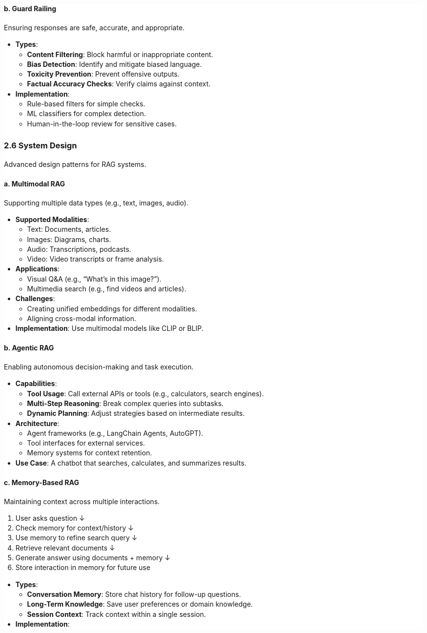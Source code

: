 #### b. Guard Railing
Ensuring responses are safe, accurate, and appropriate.

- **Types**:
  - **Content Filtering**: Block harmful or inappropriate content.
  - **Bias Detection**: Identify and mitigate biased language.
  - **Toxicity Prevention**: Prevent offensive outputs.
  - **Factual Accuracy Checks**: Verify claims against context.
- **Implementation**:
  - Rule-based filters for simple checks.
  - ML classifiers for complex detection.
  - Human-in-the-loop review for sensitive cases.

### 2.6 System Design

Advanced design patterns for RAG systems.

#### a. Multimodal RAG
Supporting multiple data types (e.g., text, images, audio).

- **Supported Modalities**:
  - Text: Documents, articles.
  - Images: Diagrams, charts.
  - Audio: Transcriptions, podcasts.
  - Video: Video transcripts or frame analysis.
- **Applications**:
  - Visual Q&A (e.g., “What’s in this image?”).
  - Multimedia search (e.g., find videos and articles).
- **Challenges**:
  - Creating unified embeddings for different modalities.
  - Aligning cross-modal information.
- **Implementation**: Use multimodal models like CLIP or BLIP.

#### b. Agentic RAG
Enabling autonomous decision-making and task execution.

- **Capabilities**:
  - **Tool Usage**: Call external APIs or tools (e.g., calculators, search engines).
  - **Multi-Step Reasoning**: Break complex queries into subtasks.
  - **Dynamic Planning**: Adjust strategies based on intermediate results.
- **Architecture**:
  - Agent frameworks (e.g., LangChain Agents, AutoGPT).
  - Tool interfaces for external services.
  - Memory systems for context retention.
- **Use Case**: A chatbot that searches, calculates, and summarizes results.

#### c. Memory-Based RAG
Maintaining context across multiple interactions.
1. User asks question
   ↓
2. Check memory for context/history
   ↓
3. Use memory to refine search query
   ↓
4. Retrieve relevant documents
   ↓
5. Generate answer using documents + memory
   ↓
6. Store interaction in memory for future use
- **Types**:
  - **Conversation Memory**: Store chat history for follow-up questions.
  - **Long-Term Knowledge**: Save user preferences or domain knowledge.
  - **Session Context**: Track context within a single session.
- **Implementation**:
